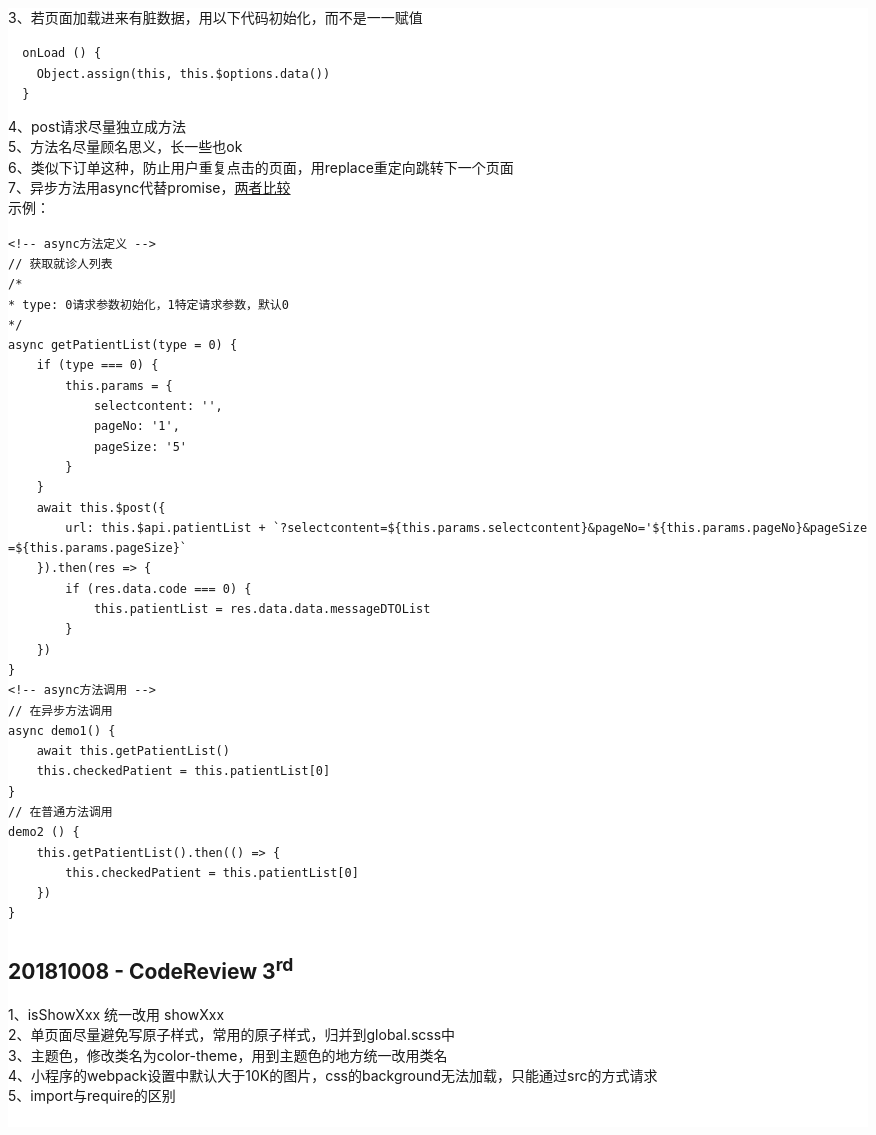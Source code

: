 3、若页面加载进来有脏数据，用以下代码初始化，而不是一一赋值<br>
```
  onLoad () {
    Object.assign(this, this.$options.data())
  }
```
4、post请求尽量独立成方法<br>
5、方法名尽量顾名思义，长一些也ok<br>
6、类似下订单这种，防止用户重复点击的页面，用replace重定向跳转下一个页面<br>
7、异步方法用async代替promise，[两者比较](https://www.cnblogs.com/fundebug/p/6667725.html)<br>
示例：
```
<!-- async方法定义 -->
// 获取就诊人列表
/*
* type: 0请求参数初始化，1特定请求参数，默认0
*/
async getPatientList(type = 0) {
    if (type === 0) {
        this.params = {
            selectcontent: '',
            pageNo: '1',
            pageSize: '5'
        }
    }
    await this.$post({
        url: this.$api.patientList + `?selectcontent=${this.params.selectcontent}&pageNo='${this.params.pageNo}&pageSize=${this.params.pageSize}`
    }).then(res => {
        if (res.data.code === 0) {
            this.patientList = res.data.data.messageDTOList
        }
    })
}
<!-- async方法调用 -->
// 在异步方法调用
async demo1() {
    await this.getPatientList()
    this.checkedPatient = this.patientList[0]
}
// 在普通方法调用
demo2 () {
    this.getPatientList().then(() => {
        this.checkedPatient = this.patientList[0]
    })
}
```

## 20181008 - CodeReview 3<sup>rd</sup>
1、isShowXxx 统一改用 showXxx<br>
2、单页面尽量避免写原子样式，常用的原子样式，归并到global.scss中<br>
3、主题色，修改类名为color-theme，用到主题色的地方统一改用类名<br>
4、小程序的webpack设置中默认大于10K的图片，css的background无法加载，只能通过src的方式请求<br>
5、import与require的区别<br><br>